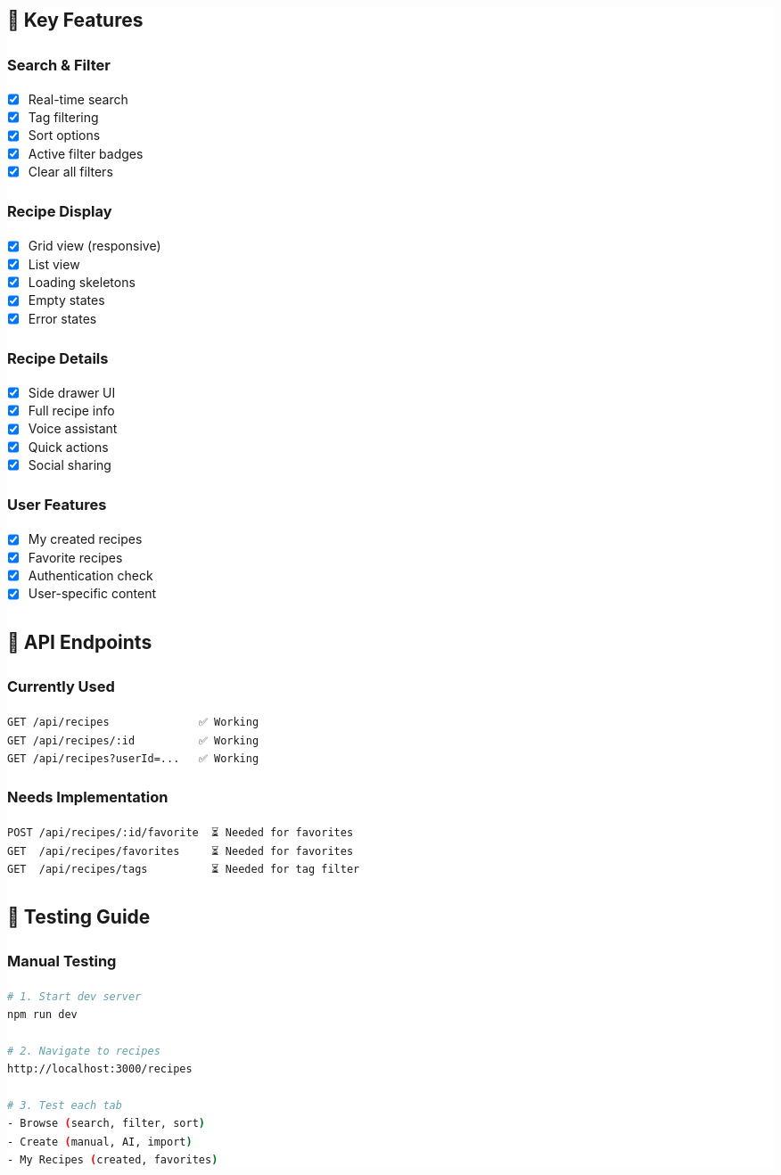 ## 🎯 Key Features

### Search & Filter
- [x] Real-time search
- [x] Tag filtering
- [x] Sort options
- [x] Active filter badges
- [x] Clear all filters

### Recipe Display
- [x] Grid view (responsive)
- [x] List view
- [x] Loading skeletons
- [x] Empty states
- [x] Error states

### Recipe Details
- [x] Side drawer UI
- [x] Full recipe info
- [x] Voice assistant
- [x] Quick actions
- [x] Social sharing

### User Features
- [x] My created recipes
- [x] Favorite recipes
- [x] Authentication check
- [x] User-specific content

## 🔌 API Endpoints

### Currently Used
```
GET /api/recipes              ✅ Working
GET /api/recipes/:id          ✅ Working
GET /api/recipes?userId=...   ✅ Working
```

### Needs Implementation
```
POST /api/recipes/:id/favorite  ⏳ Needed for favorites
GET  /api/recipes/favorites     ⏳ Needed for favorites
GET  /api/recipes/tags          ⏳ Needed for tag filter
```

## 🧪 Testing Guide

### Manual Testing
```bash
# 1. Start dev server
npm run dev

# 2. Navigate to recipes
http://localhost:3000/recipes

# 3. Test each tab
- Browse (search, filter, sort)
- Create (manual, AI, import)
- My Recipes (created, favorites)

```